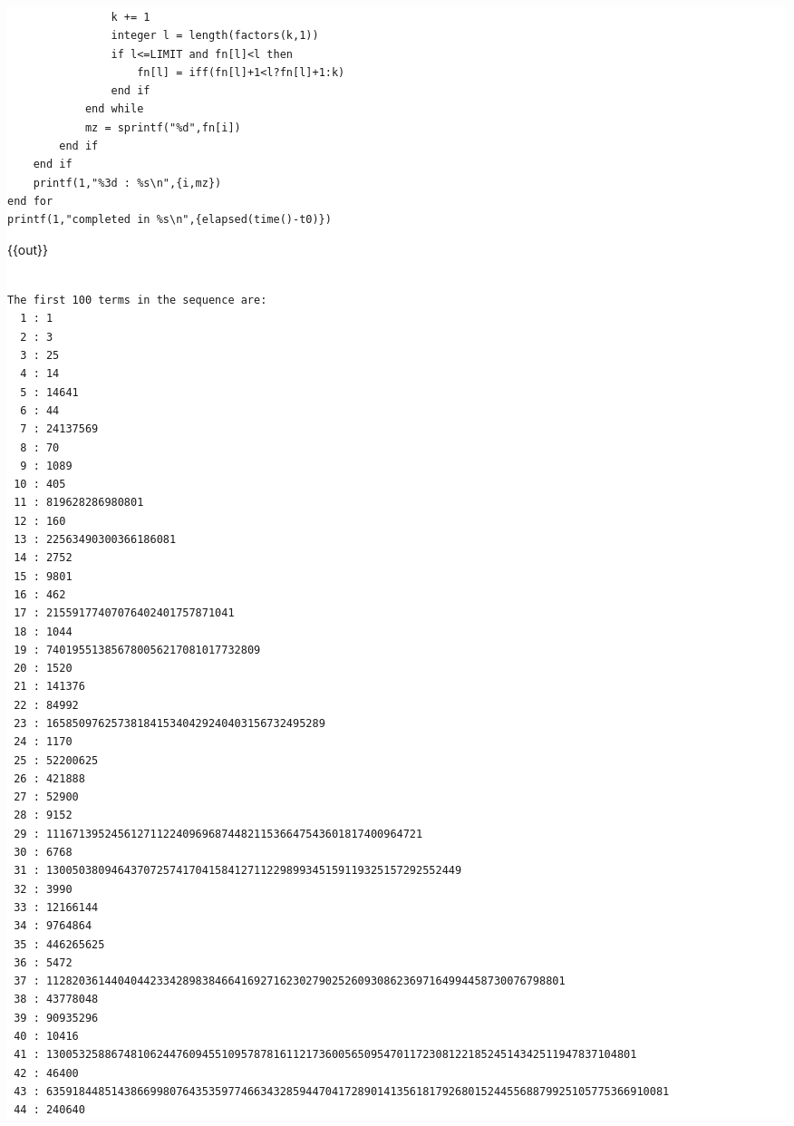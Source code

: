 ```Phix
                k += 1
                integer l = length(factors(k,1))
                if l<=LIMIT and fn[l]<l then
                    fn[l] = iff(fn[l]+1<l?fn[l]+1:k)
                end if
            end while
            mz = sprintf("%d",fn[i])
        end if
    end if
    printf(1,"%3d : %s\n",{i,mz})
end for
printf(1,"completed in %s\n",{elapsed(time()-t0)})
```

{{out}}

```txt

The first 100 terms in the sequence are:
  1 : 1
  2 : 3
  3 : 25
  4 : 14
  5 : 14641
  6 : 44
  7 : 24137569
  8 : 70
  9 : 1089
 10 : 405
 11 : 819628286980801
 12 : 160
 13 : 22563490300366186081
 14 : 2752
 15 : 9801
 16 : 462
 17 : 21559177407076402401757871041
 18 : 1044
 19 : 740195513856780056217081017732809
 20 : 1520
 21 : 141376
 22 : 84992
 23 : 1658509762573818415340429240403156732495289
 24 : 1170
 25 : 52200625
 26 : 421888
 27 : 52900
 28 : 9152
 29 : 1116713952456127112240969687448211536647543601817400964721
 30 : 6768
 31 : 1300503809464370725741704158412711229899345159119325157292552449
 32 : 3990
 33 : 12166144
 34 : 9764864
 35 : 446265625
 36 : 5472
 37 : 11282036144040442334289838466416927162302790252609308623697164994458730076798801
 38 : 43778048
 39 : 90935296
 40 : 10416
 41 : 1300532588674810624476094551095787816112173600565095470117230812218524514342511947837104801
 42 : 46400
 43 : 635918448514386699807643535977466343285944704172890141356181792680152445568879925105775366910081
 44 : 240640
```
